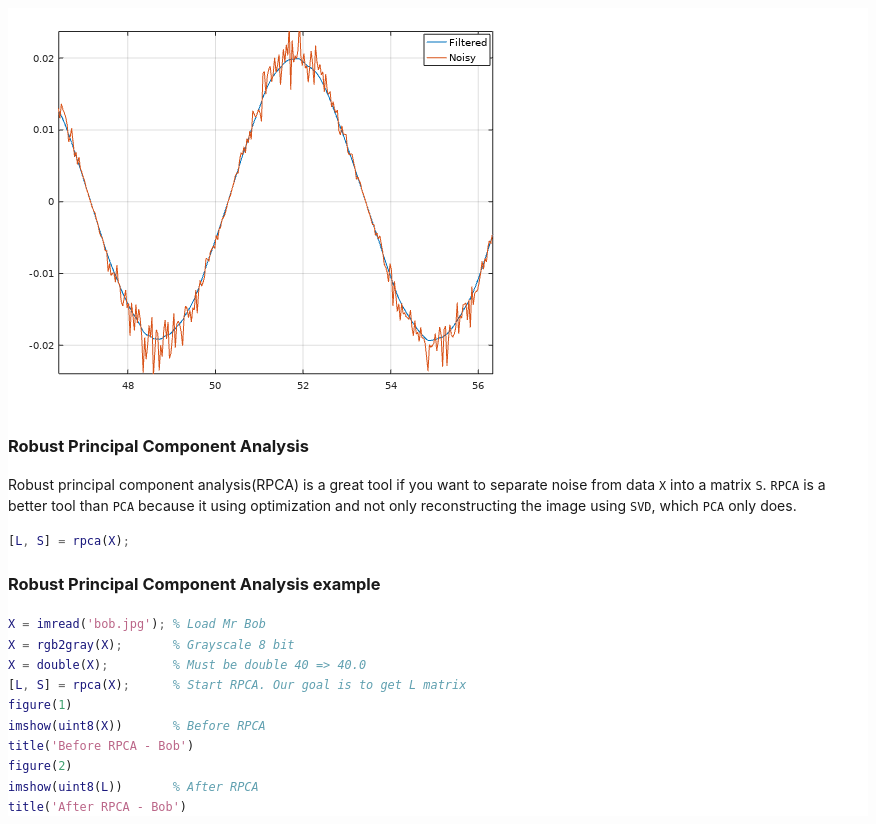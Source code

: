 ![a](pictures/FILTFILT2_Result.png)

### Robust Principal Component Analysis
Robust principal component analysis(RPCA) is a great tool if you want to separate noise from data `X` into a matrix `S`. `RPCA` is a better tool than `PCA` because it using optimization and not only reconstructing the image using `SVD`, which `PCA` only does.

```matlab
[L, S] = rpca(X);
```
### Robust Principal Component Analysis example

```matlab
X = imread('bob.jpg'); % Load Mr Bob
X = rgb2gray(X);       % Grayscale 8 bit
X = double(X);         % Must be double 40 => 40.0
[L, S] = rpca(X);      % Start RPCA. Our goal is to get L matrix
figure(1)
imshow(uint8(X))       % Before RPCA
title('Before RPCA - Bob')
figure(2)
imshow(uint8(L))       % After RPCA
title('After RPCA - Bob')
```
